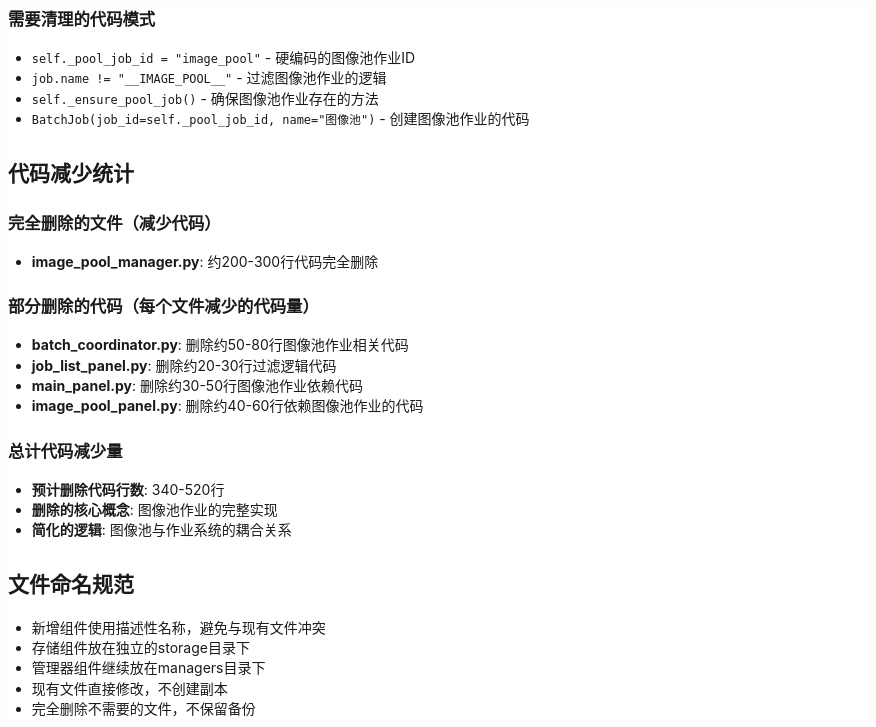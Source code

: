 ### 需要清理的代码模式
- `self._pool_job_id = "image_pool"` - 硬编码的图像池作业ID
- `job.name != "__IMAGE_POOL__"` - 过滤图像池作业的逻辑
- `self._ensure_pool_job()` - 确保图像池作业存在的方法
- `BatchJob(job_id=self._pool_job_id, name="图像池")` - 创建图像池作业的代码

## 代码减少统计

### 完全删除的文件（减少代码）
- **image_pool_manager.py**: 约200-300行代码完全删除

### 部分删除的代码（每个文件减少的代码量）
- **batch_coordinator.py**: 删除约50-80行图像池作业相关代码
- **job_list_panel.py**: 删除约20-30行过滤逻辑代码
- **main_panel.py**: 删除约30-50行图像池作业依赖代码
- **image_pool_panel.py**: 删除约40-60行依赖图像池作业的代码

### 总计代码减少量
- **预计删除代码行数**: 340-520行
- **删除的核心概念**: 图像池作业的完整实现
- **简化的逻辑**: 图像池与作业系统的耦合关系

## 文件命名规范

- 新增组件使用描述性名称，避免与现有文件冲突
- 存储组件放在独立的storage目录下
- 管理器组件继续放在managers目录下
- 现有文件直接修改，不创建副本
- 完全删除不需要的文件，不保留备份